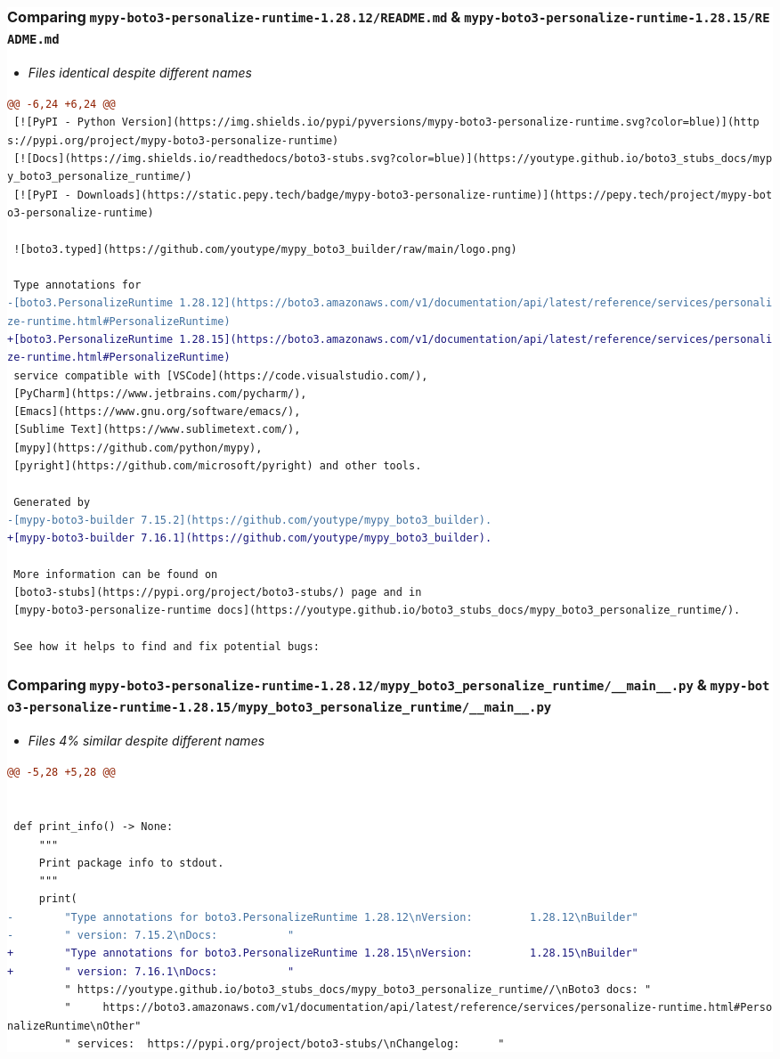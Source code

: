 ### Comparing `mypy-boto3-personalize-runtime-1.28.12/README.md` & `mypy-boto3-personalize-runtime-1.28.15/README.md`

 * *Files identical despite different names*

```diff
@@ -6,24 +6,24 @@
 [![PyPI - Python Version](https://img.shields.io/pypi/pyversions/mypy-boto3-personalize-runtime.svg?color=blue)](https://pypi.org/project/mypy-boto3-personalize-runtime)
 [![Docs](https://img.shields.io/readthedocs/boto3-stubs.svg?color=blue)](https://youtype.github.io/boto3_stubs_docs/mypy_boto3_personalize_runtime/)
 [![PyPI - Downloads](https://static.pepy.tech/badge/mypy-boto3-personalize-runtime)](https://pepy.tech/project/mypy-boto3-personalize-runtime)
 
 ![boto3.typed](https://github.com/youtype/mypy_boto3_builder/raw/main/logo.png)
 
 Type annotations for
-[boto3.PersonalizeRuntime 1.28.12](https://boto3.amazonaws.com/v1/documentation/api/latest/reference/services/personalize-runtime.html#PersonalizeRuntime)
+[boto3.PersonalizeRuntime 1.28.15](https://boto3.amazonaws.com/v1/documentation/api/latest/reference/services/personalize-runtime.html#PersonalizeRuntime)
 service compatible with [VSCode](https://code.visualstudio.com/),
 [PyCharm](https://www.jetbrains.com/pycharm/),
 [Emacs](https://www.gnu.org/software/emacs/),
 [Sublime Text](https://www.sublimetext.com/),
 [mypy](https://github.com/python/mypy),
 [pyright](https://github.com/microsoft/pyright) and other tools.
 
 Generated by
-[mypy-boto3-builder 7.15.2](https://github.com/youtype/mypy_boto3_builder).
+[mypy-boto3-builder 7.16.1](https://github.com/youtype/mypy_boto3_builder).
 
 More information can be found on
 [boto3-stubs](https://pypi.org/project/boto3-stubs/) page and in
 [mypy-boto3-personalize-runtime docs](https://youtype.github.io/boto3_stubs_docs/mypy_boto3_personalize_runtime/).
 
 See how it helps to find and fix potential bugs:
```

### Comparing `mypy-boto3-personalize-runtime-1.28.12/mypy_boto3_personalize_runtime/__main__.py` & `mypy-boto3-personalize-runtime-1.28.15/mypy_boto3_personalize_runtime/__main__.py`

 * *Files 4% similar despite different names*

```diff
@@ -5,28 +5,28 @@
 
 
 def print_info() -> None:
     """
     Print package info to stdout.
     """
     print(
-        "Type annotations for boto3.PersonalizeRuntime 1.28.12\nVersion:         1.28.12\nBuilder"
-        " version: 7.15.2\nDocs:           "
+        "Type annotations for boto3.PersonalizeRuntime 1.28.15\nVersion:         1.28.15\nBuilder"
+        " version: 7.16.1\nDocs:           "
         " https://youtype.github.io/boto3_stubs_docs/mypy_boto3_personalize_runtime//\nBoto3 docs: "
         "     https://boto3.amazonaws.com/v1/documentation/api/latest/reference/services/personalize-runtime.html#PersonalizeRuntime\nOther"
         " services:  https://pypi.org/project/boto3-stubs/\nChangelog:      "
```